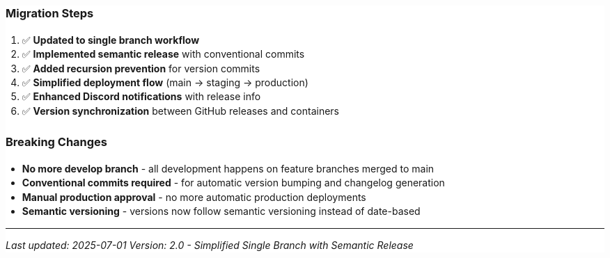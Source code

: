 ### Migration Steps

1. ✅ **Updated to single branch workflow** 
2. ✅ **Implemented semantic release** with conventional commits
3. ✅ **Added recursion prevention** for version commits
4. ✅ **Simplified deployment flow** (main → staging → production)
5. ✅ **Enhanced Discord notifications** with release info
6. ✅ **Version synchronization** between GitHub releases and containers

### Breaking Changes

- **No more develop branch** - all development happens on feature branches merged to main
- **Conventional commits required** - for automatic version bumping and changelog generation
- **Manual production approval** - no more automatic production deployments
- **Semantic versioning** - versions now follow semantic versioning instead of date-based

---

*Last updated: 2025-07-01*
*Version: 2.0 - Simplified Single Branch with Semantic Release*
